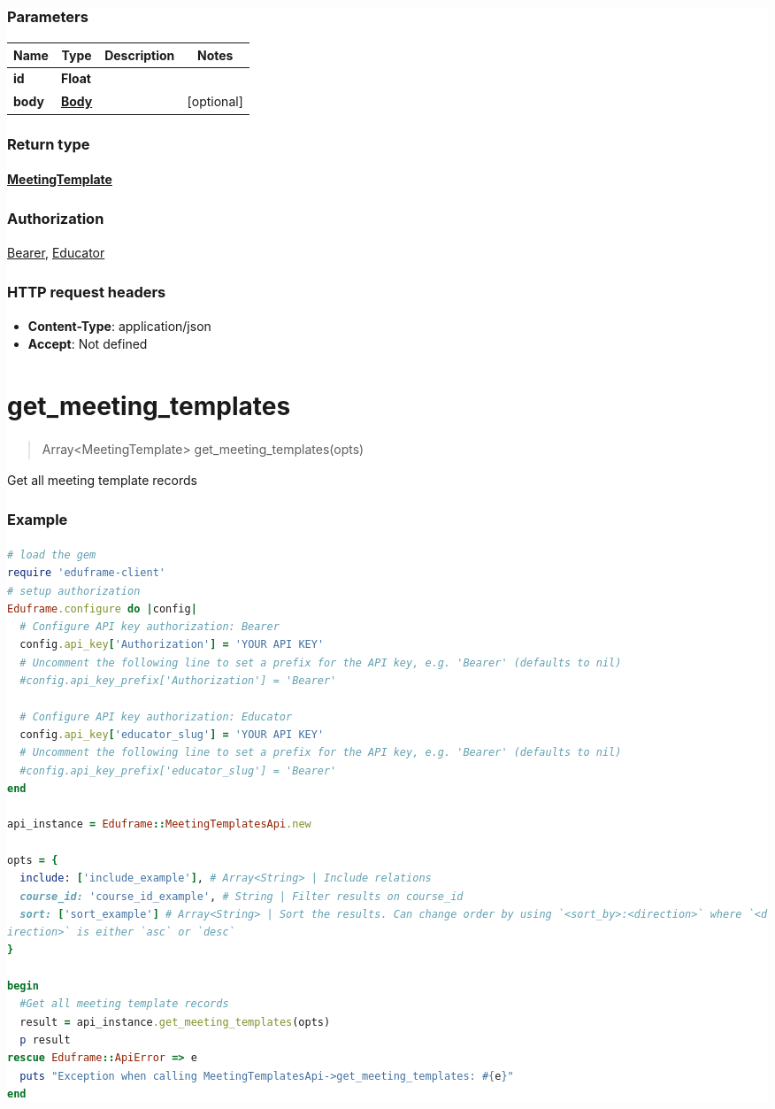 ### Parameters

Name | Type | Description  | Notes
------------- | ------------- | ------------- | -------------
 **id** | **Float**|  | 
 **body** | [**Body**](.md)|  | [optional] 

### Return type

[**MeetingTemplate**](MeetingTemplate.md)

### Authorization

[Bearer](../README.md#Bearer), [Educator](../README.md#Educator)

### HTTP request headers

 - **Content-Type**: application/json
 - **Accept**: Not defined



# **get_meeting_templates**
> Array&lt;MeetingTemplate&gt; get_meeting_templates(opts)

Get all meeting template records



### Example
```ruby
# load the gem
require 'eduframe-client'
# setup authorization
Eduframe.configure do |config|
  # Configure API key authorization: Bearer
  config.api_key['Authorization'] = 'YOUR API KEY'
  # Uncomment the following line to set a prefix for the API key, e.g. 'Bearer' (defaults to nil)
  #config.api_key_prefix['Authorization'] = 'Bearer'

  # Configure API key authorization: Educator
  config.api_key['educator_slug'] = 'YOUR API KEY'
  # Uncomment the following line to set a prefix for the API key, e.g. 'Bearer' (defaults to nil)
  #config.api_key_prefix['educator_slug'] = 'Bearer'
end

api_instance = Eduframe::MeetingTemplatesApi.new

opts = { 
  include: ['include_example'], # Array<String> | Include relations
  course_id: 'course_id_example', # String | Filter results on course_id
  sort: ['sort_example'] # Array<String> | Sort the results. Can change order by using `<sort_by>:<direction>` where `<direction>` is either `asc` or `desc`
}

begin
  #Get all meeting template records
  result = api_instance.get_meeting_templates(opts)
  p result
rescue Eduframe::ApiError => e
  puts "Exception when calling MeetingTemplatesApi->get_meeting_templates: #{e}"
end
```
